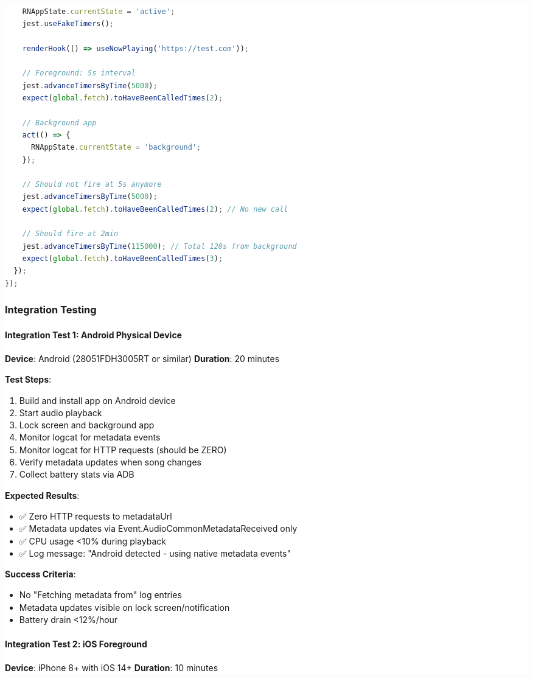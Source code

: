 ```typescript
    RNAppState.currentState = 'active';
    jest.useFakeTimers();

    renderHook(() => useNowPlaying('https://test.com'));

    // Foreground: 5s interval
    jest.advanceTimersByTime(5000);
    expect(global.fetch).toHaveBeenCalledTimes(2);

    // Background app
    act(() => {
      RNAppState.currentState = 'background';
    });

    // Should not fire at 5s anymore
    jest.advanceTimersByTime(5000);
    expect(global.fetch).toHaveBeenCalledTimes(2); // No new call

    // Should fire at 2min
    jest.advanceTimersByTime(115000); // Total 120s from background
    expect(global.fetch).toHaveBeenCalledTimes(3);
  });
});
```

### Integration Testing

#### Integration Test 1: Android Physical Device
**Device**: Android (28051FDH3005RT or similar)
**Duration**: 20 minutes

**Test Steps**:
1. Build and install app on Android device
2. Start audio playback
3. Lock screen and background app
4. Monitor logcat for metadata events
5. Monitor logcat for HTTP requests (should be ZERO)
6. Verify metadata updates when song changes
7. Collect battery stats via ADB

**Expected Results**:
- ✅ Zero HTTP requests to metadataUrl
- ✅ Metadata updates via Event.AudioCommonMetadataReceived only
- ✅ CPU usage <10% during playback
- ✅ Log message: "Android detected - using native metadata events"

**Success Criteria**:
- No "Fetching metadata from" log entries
- Metadata updates visible on lock screen/notification
- Battery drain <12%/hour

#### Integration Test 2: iOS Foreground
**Device**: iPhone 8+ with iOS 14+
**Duration**: 10 minutes
